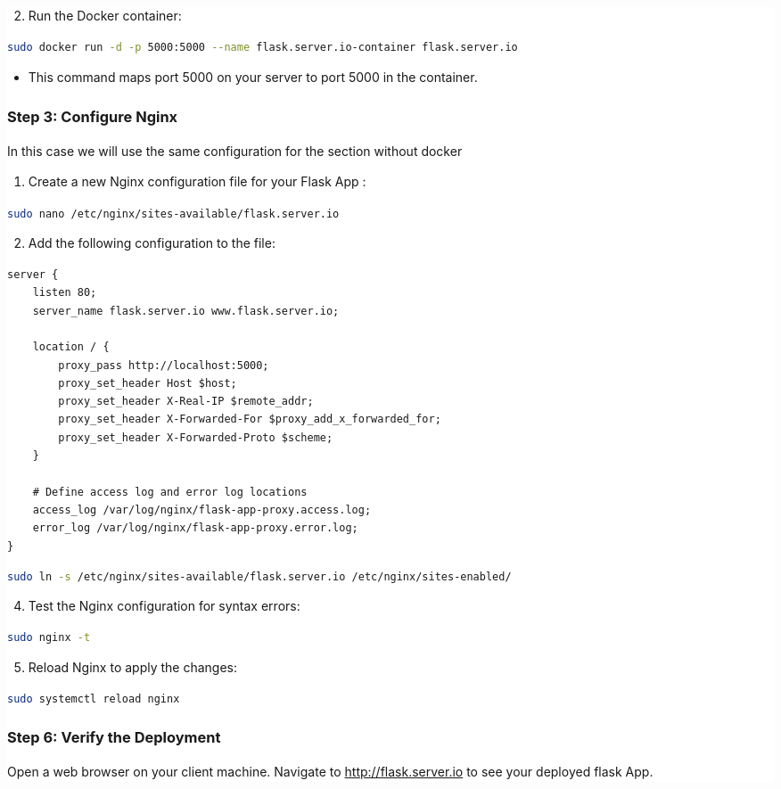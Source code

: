 2. Run the Docker container:
```bash
sudo docker run -d -p 5000:5000 --name flask.server.io-container flask.server.io
```
- This command maps port 5000 on your server to port 5000 in the container.

### Step 3: Configure Nginx 

In this case we will use the same configuration for the section without docker

1. Create a new Nginx configuration file for your Flask App :

```bash
sudo nano /etc/nginx/sites-available/flask.server.io
```

2. Add the following configuration to the file:

```nginx
server {
    listen 80;
    server_name flask.server.io www.flask.server.io;

    location / {
        proxy_pass http://localhost:5000;
        proxy_set_header Host $host;
        proxy_set_header X-Real-IP $remote_addr;
        proxy_set_header X-Forwarded-For $proxy_add_x_forwarded_for;
        proxy_set_header X-Forwarded-Proto $scheme;
    }

    # Define access log and error log locations
    access_log /var/log/nginx/flask-app-proxy.access.log;
    error_log /var/log/nginx/flask-app-proxy.error.log;
}
```

```bash
sudo ln -s /etc/nginx/sites-available/flask.server.io /etc/nginx/sites-enabled/
```

4. Test the Nginx configuration for syntax errors:

```bash
sudo nginx -t
```
5. Reload Nginx to apply the changes:

```bash
sudo systemctl reload nginx
```

### Step 6: Verify the Deployment
Open a web browser on your client machine.
Navigate to http://flask.server.io to see your deployed flask App.